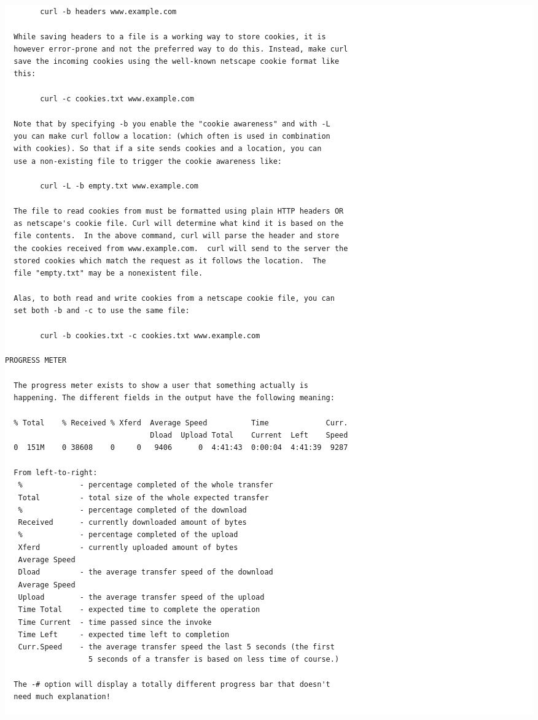             curl -b headers www.example.com
     
      While saving headers to a file is a working way to store cookies, it is
      however error-prone and not the preferred way to do this. Instead, make curl
      save the incoming cookies using the well-known netscape cookie format like
      this:
     
            curl -c cookies.txt www.example.com
     
      Note that by specifying -b you enable the "cookie awareness" and with -L
      you can make curl follow a location: (which often is used in combination
      with cookies). So that if a site sends cookies and a location, you can
      use a non-existing file to trigger the cookie awareness like:
     
            curl -L -b empty.txt www.example.com
     
      The file to read cookies from must be formatted using plain HTTP headers OR
      as netscape's cookie file. Curl will determine what kind it is based on the
      file contents.  In the above command, curl will parse the header and store
      the cookies received from www.example.com.  curl will send to the server the
      stored cookies which match the request as it follows the location.  The
      file "empty.txt" may be a nonexistent file.
     
      Alas, to both read and write cookies from a netscape cookie file, you can
      set both -b and -c to use the same file:
     
            curl -b cookies.txt -c cookies.txt www.example.com
     
    PROGRESS METER
     
      The progress meter exists to show a user that something actually is
      happening. The different fields in the output have the following meaning:
     
      % Total    % Received % Xferd  Average Speed          Time             Curr.
                                     Dload  Upload Total    Current  Left    Speed
      0  151M    0 38608    0     0   9406      0  4:41:43  0:00:04  4:41:39  9287
     
      From left-to-right:
       %             - percentage completed of the whole transfer
       Total         - total size of the whole expected transfer
       %             - percentage completed of the download
       Received      - currently downloaded amount of bytes
       %             - percentage completed of the upload
       Xferd         - currently uploaded amount of bytes
       Average Speed
       Dload         - the average transfer speed of the download
       Average Speed
       Upload        - the average transfer speed of the upload
       Time Total    - expected time to complete the operation
       Time Current  - time passed since the invoke
       Time Left     - expected time left to completion
       Curr.Speed    - the average transfer speed the last 5 seconds (the first
                       5 seconds of a transfer is based on less time of course.)
     
      The -# option will display a totally different progress bar that doesn't
      need much explanation!
     